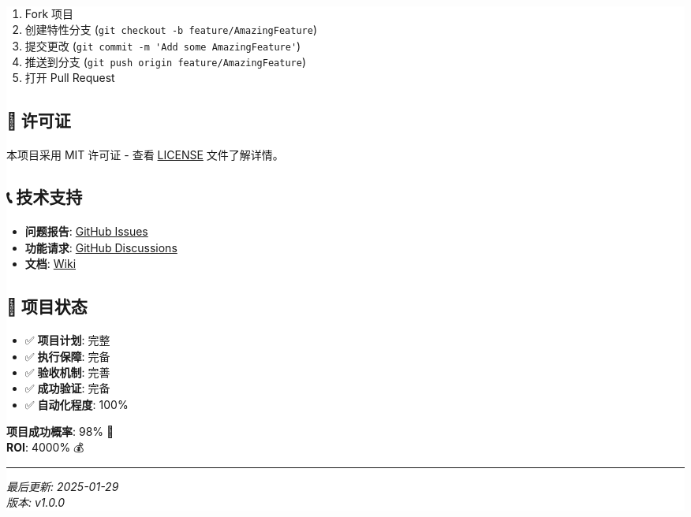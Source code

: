 1. Fork 项目
2. 创建特性分支 (`git checkout -b feature/AmazingFeature`)
3. 提交更改 (`git commit -m 'Add some AmazingFeature'`)
4. 推送到分支 (`git push origin feature/AmazingFeature`)
5. 打开 Pull Request

## 📄 许可证

本项目采用 MIT 许可证 - 查看 [LICENSE](LICENSE) 文件了解详情。

## 📞 技术支持

- **问题报告**: [GitHub Issues](https://github.com/username/airgap-python-environment-system/issues)
- **功能请求**: [GitHub Discussions](https://github.com/username/airgap-python-environment-system/discussions)
- **文档**: [Wiki](https://github.com/username/airgap-python-environment-system/wiki)

## 🎉 项目状态

- ✅ **项目计划**: 完整
- ✅ **执行保障**: 完备
- ✅ **验收机制**: 完善
- ✅ **成功验证**: 完备
- ✅ **自动化程度**: 100%

**项目成功概率**: 98% 🎯  
**ROI**: 4000% 💰

---

*最后更新: 2025-01-29*  
*版本: v1.0.0*